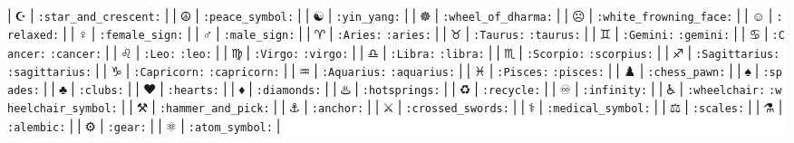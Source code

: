 | ☪️ | `:star_and_crescent:` |
| ☮️ | `:peace_symbol:` |
| ☯️ | `:yin_yang:` |
| ☸️ | `:wheel_of_dharma:` |
| ☹️ | `:white_frowning_face:` |
| ☺️ | `:relaxed:` |
| ♀️ | `:female_sign:` |
| ♂️ | `:male_sign:` |
| ♈ | `:Aries:` `:aries:` |
| ♉ | `:Taurus:` `:taurus:` |
| ♊ | `:Gemini:` `:gemini:` |
| ♋ | `:Cancer:` `:cancer:` |
| ♌ | `:Leo:` `:leo:` |
| ♍ | `:Virgo:` `:virgo:` |
| ♎ | `:Libra:` `:libra:` |
| ♏ | `:Scorpio:` `:scorpius:` |
| ♐ | `:Sagittarius:` `:sagittarius:` |
| ♑ | `:Capricorn:` `:capricorn:` |
| ♒ | `:Aquarius:` `:aquarius:` |
| ♓ | `:Pisces:` `:pisces:` |
| ♟️ | `:chess_pawn:` |
| ♠️ | `:spades:` |
| ♣️ | `:clubs:` |
| ♥️ | `:hearts:` |
| ♦️ | `:diamonds:` |
| ♨️ | `:hotsprings:` |
| ♻️ | `:recycle:` |
| ♾️ | `:infinity:` |
| ♿ | `:wheelchair:` `:wheelchair_symbol:` |
| ⚒️ | `:hammer_and_pick:` |
| ⚓ | `:anchor:` |
| ⚔️ | `:crossed_swords:` |
| ⚕️ | `:medical_symbol:` |
| ⚖️ | `:scales:` |
| ⚗️ | `:alembic:` |
| ⚙️ | `:gear:` |
| ⚛️ | `:atom_symbol:` |